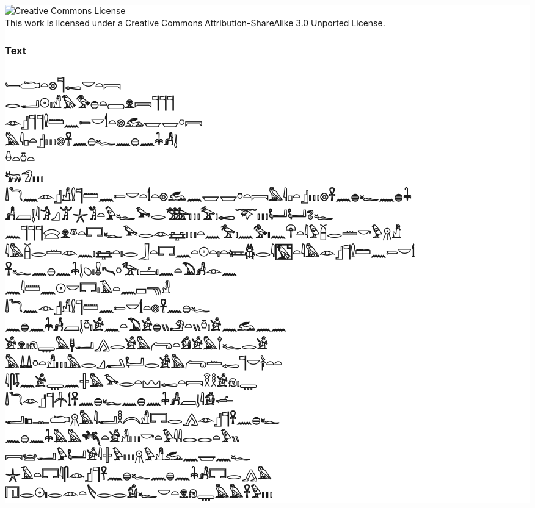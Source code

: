 <a rel="license" href="http://creativecommons.org/licenses/by-sa/3.0/"><img alt="Creative Commons License" style="border-width:0" src="https://i.creativecommons.org/l/by-sa/3.0/88x31.png" /></a><br />This work is licensed under a <a rel="license" href="http://creativecommons.org/licenses/by-sa/3.0/">Creative Commons Attribution-ShareAlike 3.0 Unported License</a>.

### Text

𓄑𓂧𓏏𓊖𓊹𓉻𓎟𓏏𓇯<br>
𓂋𓂝𓇳𓏤𓀭𓅃𓅜𓐍𓏏𓈀𓁷𓇯𓊹𓊹𓊹<br>
𓁹𓊨𓊹𓊹𓍛𓏠𓈖𓍿𓎟𓌀𓏏𓊖𓃹𓉿𓉿𓏌𓇯<br>
𓅓𓇋𓊪𓏏𓊨𓏥𓊖𓋹𓈖𓐍𓆑𓈖𓐍𓈖𓇓𓀻𓊤<br>
𓏐𓏏𓏊𓏏<br>
𓃒𓅿𓏥<br>
𓌃𓆓𓈖𓁹𓊨𓀭𓍛𓊹𓏠𓈖𓍿𓎟𓏏𓌀𓏏𓊖𓃹𓈖𓉿𓉿𓏌𓏏𓇯𓅓𓇋𓊪𓏏𓊨𓏥𓊖𓋹𓈖𓐍𓆑𓈖𓐍𓇓<br>
𓀻𓐙𓊤𓇋𓀞𓈎𓀠𓇼𓀢𓏏𓅱𓆑𓅨𓂋𓅢𓏥𓅡𓏤𓉻𓄅𓏥𓂡𓂡𓆂𓆑<br>
𓈖𓊹𓊹𓊹𓈍𓁷𓎼𓏏𓉐𓆑𓅨𓂋𓁹𓈐𓏥𓏏𓈖𓅡𓏤𓈖𓅜𓏤𓈖𓋺𓏏𓇋𓅱𓐢𓂋𓏛𓎡𓅱𓇶𓀯<br>
𓇋𓅓𓐢𓂋𓏛𓁹𓈖𓏤𓈐𓏏𓏤𓂋𓃀𓏏𓉐𓈖𓏏𓇳𓏏𓏤𓏏𓍃𓆣𓂋𓇋𓉡𓏏𓇋𓅓𓁹𓊨𓊹𓍛𓏠𓈖𓍿𓎟𓌀<br>
𓋹𓆑𓈖𓐍𓈖𓇓𓊤𓆇𓏤𓏇𓍇𓏌𓅡𓏤𓐟𓏤𓈖𓏏𓅐𓀻𓁹𓈖<br>
𓈖𓇋𓏠𓈖𓇳𓎟𓉐𓏤𓄿𓏏𓈖𓊌𓁸𓁐<br>
𓌃𓆓𓈖𓁹𓊨𓀭𓍛𓊹𓏠𓈖𓍿𓎟𓌀𓏏𓊖𓋹𓈖𓐍𓆑<br>
𓈖𓐍𓈖𓇓𓀻𓐙𓊤𓏊𓏤𓀀𓈖𓏏𓅐𓀀𓐍𓏭𓄂𓏏𓏭𓏊𓏤𓀀𓈖𓃹𓈖𓈖<br>
𓀀𓁷𓏤𓁶𓇾𓅓𓊢𓂝𓂻𓂋𓀀𓅓𓂺𓏏𓀁𓀀𓅓𓍙𓆑𓂋𓀀<br>
𓅓𓍑𓍑𓏌𓏏𓀭𓏥𓅓𓂋𓈎𓂢𓂡𓂋𓀀𓅓𓂺𓏛𓉻𓊹𓎟𓋀𓏏𓏏<br>
𓇋𓋴𓄥𓈖𓀀𓇾𓈖𓏶𓅓𓅨𓂋𓏏𓈉𓉻𓏏𓇯𓎝𓎛𓀀𓁶𓏤𓇾<br>
𓌃𓆓𓁹𓊨𓊹𓐧𓌀𓋹𓈖𓐍𓆑𓈖𓐍𓈖𓇓𓀻𓐙𓊤𓇋𓀁𓌡<br>
𓂝𓏤𓊪𓊃𓂧𓇶𓅓𓇋𓂝𓎛𓇹𓀭𓉐𓂋𓂻𓁹𓊨𓊹𓋹𓈖𓐍𓆑<br>
𓈖𓐍𓈖𓇓𓅓𓅓𓆈𓏏𓀀𓁐𓏥𓎡𓏏𓅱𓇋𓇋𓂋𓂋𓏏𓅱𓏭<br>
𓇯𓊠𓂝𓅱𓂡𓀀𓇋𓏶𓅱𓏥𓇶𓅱𓀭𓃹𓈖𓉿𓈖𓆑<br>
𓇼𓄿𓏏𓉐𓇋𓋴𓁹𓊨𓊹𓋹𓈖𓐍𓆑𓈖𓐍𓈖𓇓𓀻𓉐𓂋𓂻𓅓<br>
𓉔𓂋𓇳𓏤𓂋𓁹𓏏𓌸𓂋𓂋𓀁𓆑𓎟𓏏𓁷𓁶𓇾𓅓𓅓𓋹𓅱𓏥<br>
-----

